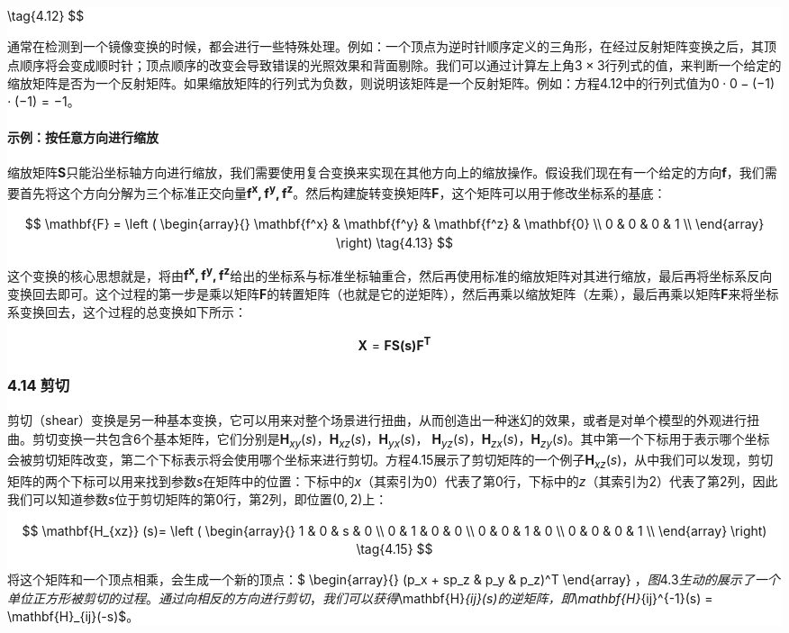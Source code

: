 \tag{4.12} 
$$

通常在检测到一个镜像变换的时候，都会进行一些特殊处理。例如：一个顶点为逆时针顺序定义的三角形，在经过反射矩阵变换之后，其顶点顺序将会变成顺时针；顶点顺序的改变会导致错误的光照效果和背面剔除。我们可以通过计算左上角$3 \times  3$行列式的值，来判断一个给定的缩放矩阵是否为一个反射矩阵。如果缩放矩阵的行列式为负数，则说明该矩阵是一个反射矩阵。例如：方程4.12中的行列式值为$0 \cdot 0 - (-1) \cdot (-1) = -1$。

#### 示例：按任意方向进行缩放

缩放矩阵$\mathbf{S}$只能沿坐标轴方向进行缩放，我们需要使用复合变换来实现在其他方向上的缩放操作。假设我们现在有一个给定的方向$\mathbf{f}$，我们需要首先将这个方向分解为三个标准正交向量$\mathbf{f^x, f^y, f^z}$。然后构建旋转变换矩阵$\mathbf{F}$，这个矩阵可以用于修改坐标系的基底：

$$
\mathbf{F} = 
\left (
\begin{array}{}
\mathbf{f^x} & \mathbf{f^y} & \mathbf{f^z} & \mathbf{0} \\
0 & 0 & 0 & 1 \\
\end{array} 
\right) 
\tag{4.13} 
$$

这个变换的核心思想就是，将由$\mathbf{f^x, f^y, f^z}$给出的坐标系与标准坐标轴重合，然后再使用标准的缩放矩阵对其进行缩放，最后再将坐标系反向变换回去即可。这个过程的第一步是乘以矩阵$\mathbf{F}$的转置矩阵（也就是它的逆矩阵），然后再乘以缩放矩阵（左乘），最后再乘以矩阵$\mathbf{F}$来将坐标系变换回去，这个过程的总变换如下所示：

$$
\mathbf{X} = \mathbf{F} \mathbf{S(s)} \mathbf{F^T} \tag{4.14}
$$

### 4.14 剪切

剪切（shear）变换是另一种基本变换，它可以用来对整个场景进行扭曲，从而创造出一种迷幻的效果，或者是对单个模型的外观进行扭曲。剪切变换一共包含6个基本矩阵，它们分别是$\mathbf{H}_{xy}(s)$，$\mathbf{H}_{xz}(s)$，$\mathbf{H}_{yx}(s)$， $\mathbf{H}_{yz}(s)$，$\mathbf{H}_{zx}(s)$，$\mathbf{H}_{zy}(s)$。其中第一个下标用于表示哪个坐标会被剪切矩阵改变，第二个下标表示将会使用哪个坐标来进行剪切。方程4.15展示了剪切矩阵的一个例子$\mathbf{H}_{xz}(s)$，从中我们可以发现，剪切矩阵的两个下标可以用来找到参数$s$在矩阵中的位置：下标中的$x$（其索引为0）代表了第0行，下标中的$z$（其索引为2）代表了第2列，因此我们可以知道参数$s$位于剪切矩阵的第0行，第2列，即位置$(0,2)$上：

$$
\mathbf{H_{xz}} (s)= 
\left (
\begin{array}{}
1 & 0 & s & 0 \\
0 & 1 & 0 & 0 \\
0 & 0 & 1 & 0 \\
0 & 0 & 0 & 1 \\
\end{array} 
\right) 
\tag{4.15} 
$$

将这个矩阵和一个顶点相乘，会生成一个新的顶点：$ \begin{array}{}
(p_x + sp_z & p_y & p_z)^T
\end{array}  $，图4.3生动的展示了一个单位正方形被剪切的过程。通过向相反的方向进行剪切，我们可以获得$\mathbf{H}_{ij}(s)$的逆矩阵，即$\mathbf{H}_{ij}^{-1}(s) = \mathbf{H}_{ij}(-s)$。
